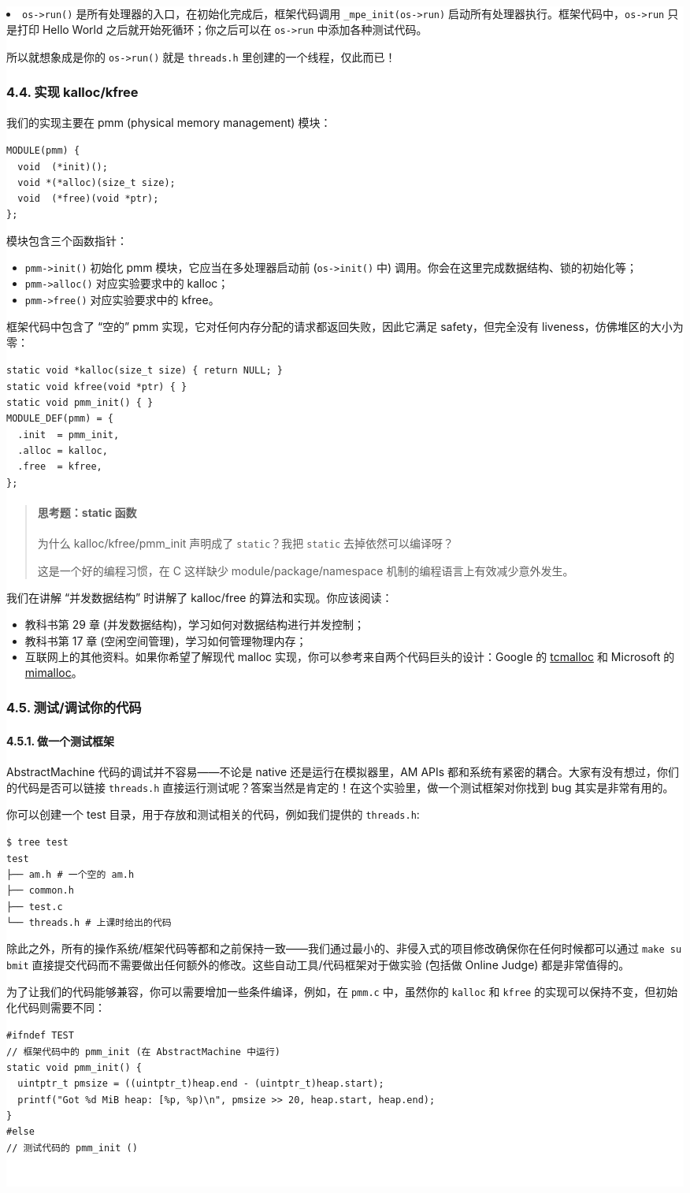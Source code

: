 <li><code>os-&gt;run()</code> 是所有处理器的入口，在初始化完成后，框架代码调用 <code>_mpe_init(os-&gt;run)</code> 启动所有处理器执行。框架代码中，<code>os-&gt;run</code> 只是打印 Hello World 之后就开始死循环；你之后可以在 <code>os-&gt;run</code> 中添加各种测试代码。</li>
</ul><p>所以就想象成是你的 <code>os-&gt;run()</code> 就是 <code>threads.h</code> 里创建的一个线程，仅此而已！</p><h3>4.4. 实现 kalloc/kfree</h3><p>我们的实现主要在 pmm (physical memory management) 模块：</p><pre><code class="hljs language-c">MODULE(pmm) {
  <span class="hljs-type">void</span>  (*init)();
  <span class="hljs-type">void</span> *(*alloc)(<span class="hljs-type">size_t</span> size);
  <span class="hljs-type">void</span>  (*<span class="hljs-built_in">free</span>)(<span class="hljs-type">void</span> *ptr);
};
</code></pre><p>模块包含三个函数指针：</p><ul>
<li><code>pmm-&gt;init()</code> 初始化 pmm 模块，它应当在多处理器启动前 (<code>os-&gt;init()</code> 中) 调用。你会在这里完成数据结构、锁的初始化等；</li>
<li><code>pmm-&gt;alloc()</code> 对应实验要求中的 kalloc；</li>
<li><code>pmm-&gt;free()</code> 对应实验要求中的 kfree。</li>
</ul><p>框架代码中包含了 “空的” pmm 实现，它对任何内存分配的请求都返回失败，因此它满足 safety，但完全没有 liveness，仿佛堆区的大小为零：</p><pre><code class="hljs language-c"><span class="hljs-type">static</span> <span class="hljs-type">void</span> *<span class="hljs-title function_">kalloc</span><span class="hljs-params">(<span class="hljs-type">size_t</span> size)</span> { <span class="hljs-keyword">return</span> <span class="hljs-literal">NULL</span>; }
<span class="hljs-type">static</span> <span class="hljs-type">void</span> <span class="hljs-title function_">kfree</span><span class="hljs-params">(<span class="hljs-type">void</span> *ptr)</span> { } 
<span class="hljs-type">static</span> <span class="hljs-type">void</span> <span class="hljs-title function_">pmm_init</span><span class="hljs-params">()</span> { } 
MODULE_DEF(pmm) = {
  .init  = pmm_init,
  .alloc = kalloc,
  .<span class="hljs-built_in">free</span>  = kfree,
};
</code></pre><blockquote>
<h4>思考题：static 函数</h4>
<p>为什么 kalloc/kfree/pmm_init 声明成了 <code>static</code>？我把 <code>static</code> 去掉依然可以编译呀？</p>
<p>这是一个好的编程习惯，在 C 这样缺少 module/package/namespace 机制的编程语言上有效减少意外发生。</p>
</blockquote><p>我们在讲解 “并发数据结构” 时讲解了 kalloc/free 的算法和实现。你应该阅读：</p><ul>
<li>教科书第 29 章 (并发数据结构)，学习如何对数据结构进行并发控制；</li>
<li>教科书第 17 章 (空闲空间管理)，学习如何管理物理内存；</li>
<li>互联网上的其他资料。如果你希望了解现代 malloc 实现，你可以参考来自两个代码巨头的设计：Google 的 <a href="https://google.github.io/tcmalloc/">tcmalloc</a> 和 Microsoft 的 <a href="https://microsoft.github.io/mimalloc">mimalloc</a>。</li>
</ul><h3>4.5. 测试/调试你的代码</h3><h4>4.5.1. 做一个测试框架</h4><p>AbstractMachine 代码的调试并不容易——不论是 native 还是运行在模拟器里，AM APIs 都和系统有紧密的耦合。大家有没有想过，你们的代码是否可以链接 <code>threads.h</code> 直接运行测试呢？答案当然是肯定的！在这个实验里，做一个测试框架对你找到 bug 其实是非常有用的。</p><p>你可以创建一个 test 目录，用于存放和测试相关的代码，例如我们提供的 <code>threads.h</code>:</p><pre><code class="hljs language-text">$ tree test 
test
├── am.h # 一个空的 am.h
├── common.h
├── test.c
└── threads.h # 上课时给出的代码
</code></pre><p>除此之外，所有的操作系统/框架代码等都和之前保持一致——我们通过最小的、非侵入式的项目修改确保你在任何时候都可以通过 <code>make submit</code> 直接提交代码而不需要做出任何额外的修改。这些自动工具/代码框架对于做实验 (包括做 Online Judge) 都是非常值得的。</p><p>为了让我们的代码能够兼容，你可以需要增加一些条件编译，例如，在 <code>pmm.c</code> 中，虽然你的 <code>kalloc</code> 和 <code>kfree</code> 的实现可以保持不变，但初始化代码则需要不同：</p><pre><code class="hljs language-c"><span class="hljs-meta">#<span class="hljs-keyword">ifndef</span> TEST</span>
<span class="hljs-comment">// 框架代码中的 pmm_init (在 AbstractMachine 中运行)</span>
<span class="hljs-type">static</span> <span class="hljs-type">void</span> <span class="hljs-title function_">pmm_init</span><span class="hljs-params">()</span> {
  <span class="hljs-type">uintptr_t</span> pmsize = ((<span class="hljs-type">uintptr_t</span>)heap.end - (<span class="hljs-type">uintptr_t</span>)heap.start);
  <span class="hljs-built_in">printf</span>(<span class="hljs-string">&quot;Got %d MiB heap: [%p, %p)\n&quot;</span>, pmsize &gt;&gt; <span class="hljs-number">20</span>, heap.start, heap.end);
}
<span class="hljs-meta">#<span class="hljs-keyword">else</span></span>
<span class="hljs-comment">// 测试代码的 pmm_init ()</span>